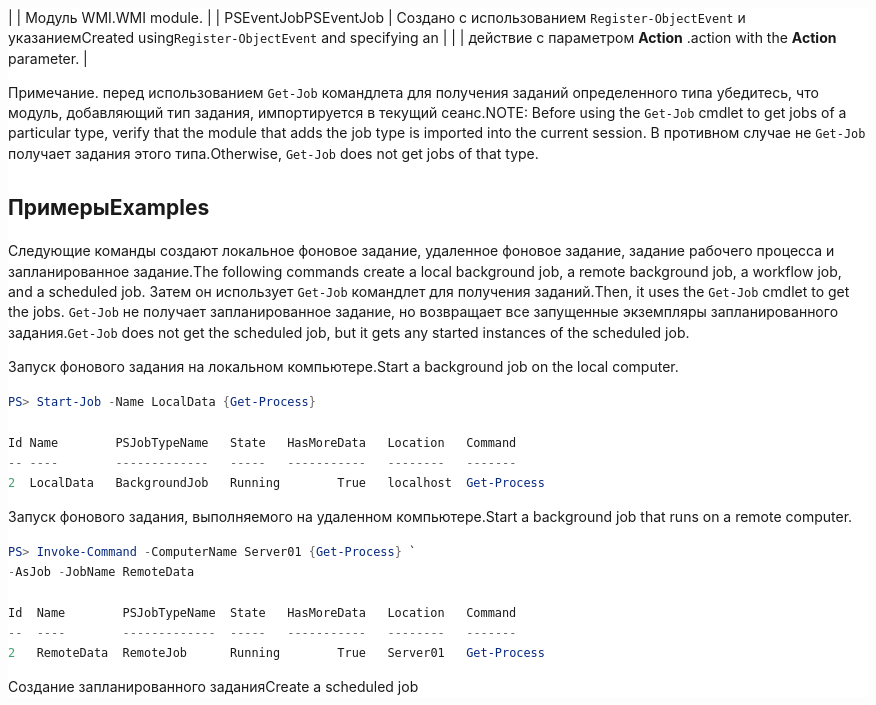 |                | <span data-ttu-id="de836-205">Модуль WMI.</span><span class="sxs-lookup"><span data-stu-id="de836-205">WMI module.</span></span>                                              |
| <span data-ttu-id="de836-206">PSEventJob</span><span class="sxs-lookup"><span data-stu-id="de836-206">PSEventJob</span></span>     | <span data-ttu-id="de836-207">Создано с использованием `Register-ObjectEvent` и указанием</span><span class="sxs-lookup"><span data-stu-id="de836-207">Created using`Register-ObjectEvent` and specifying an</span></span>    |
|                | <span data-ttu-id="de836-208">действие с параметром **Action** .</span><span class="sxs-lookup"><span data-stu-id="de836-208">action with the **Action** parameter.</span></span>                    |

<span data-ttu-id="de836-209">Примечание. перед использованием `Get-Job` командлета для получения заданий определенного типа убедитесь, что модуль, добавляющий тип задания, импортируется в текущий сеанс.</span><span class="sxs-lookup"><span data-stu-id="de836-209">NOTE: Before using the `Get-Job` cmdlet to get jobs of a particular type, verify that the module that adds the job type is imported into the current session.</span></span>
<span data-ttu-id="de836-210">В противном случае не `Get-Job` получает задания этого типа.</span><span class="sxs-lookup"><span data-stu-id="de836-210">Otherwise, `Get-Job` does not get jobs of that type.</span></span>

## <a name="examples"></a><span data-ttu-id="de836-211">Примеры</span><span class="sxs-lookup"><span data-stu-id="de836-211">Examples</span></span>

<span data-ttu-id="de836-212">Следующие команды создают локальное фоновое задание, удаленное фоновое задание, задание рабочего процесса и запланированное задание.</span><span class="sxs-lookup"><span data-stu-id="de836-212">The following commands create a local background job, a remote background job, a workflow job, and a scheduled job.</span></span> <span data-ttu-id="de836-213">Затем он использует `Get-Job` командлет для получения заданий.</span><span class="sxs-lookup"><span data-stu-id="de836-213">Then, it uses the `Get-Job` cmdlet to get the jobs.</span></span> <span data-ttu-id="de836-214">`Get-Job` не получает запланированное задание, но возвращает все запущенные экземпляры запланированного задания.</span><span class="sxs-lookup"><span data-stu-id="de836-214">`Get-Job` does not get the scheduled job, but it gets any started instances of the scheduled job.</span></span>

<span data-ttu-id="de836-215">Запуск фонового задания на локальном компьютере.</span><span class="sxs-lookup"><span data-stu-id="de836-215">Start a background job on the local computer.</span></span>

```powershell
PS> Start-Job -Name LocalData {Get-Process}

Id Name        PSJobTypeName   State   HasMoreData   Location   Command
-- ----        -------------   -----   -----------   --------   -------
2  LocalData   BackgroundJob   Running        True   localhost  Get-Process
```

<span data-ttu-id="de836-216">Запуск фонового задания, выполняемого на удаленном компьютере.</span><span class="sxs-lookup"><span data-stu-id="de836-216">Start a background job that runs on a remote computer.</span></span>

```powershell
PS> Invoke-Command -ComputerName Server01 {Get-Process} `
-AsJob -JobName RemoteData

Id  Name        PSJobTypeName  State   HasMoreData   Location   Command
--  ----        -------------  -----   -----------   --------   -------
2   RemoteData  RemoteJob      Running        True   Server01   Get-Process
```

<span data-ttu-id="de836-217">Создание запланированного задания</span><span class="sxs-lookup"><span data-stu-id="de836-217">Create a scheduled job</span></span>
